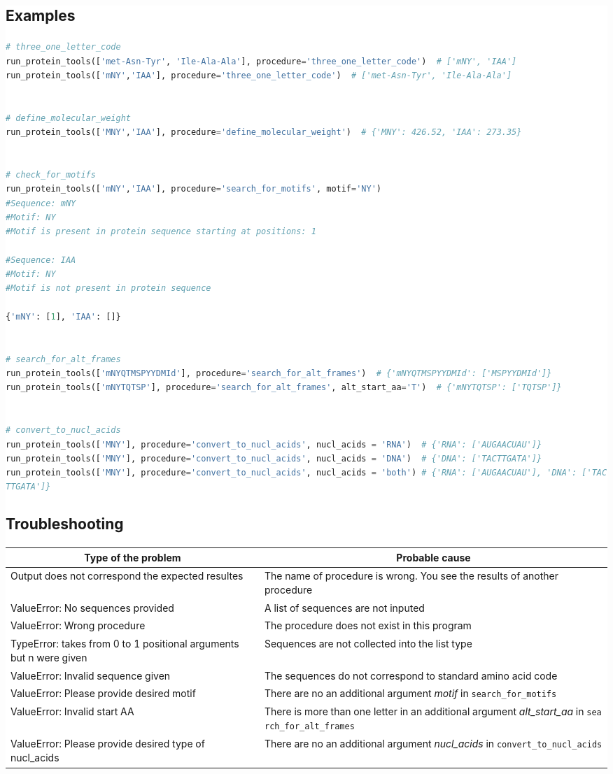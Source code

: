 ## Examples
```python
# three_one_letter_code
run_protein_tools(['met-Asn-Tyr', 'Ile-Ala-Ala'], procedure='three_one_letter_code')  # ['mNY', 'IAA']
run_protein_tools(['mNY','IAA'], procedure='three_one_letter_code')  # ['met-Asn-Tyr', 'Ile-Ala-Ala']


# define_molecular_weight
run_protein_tools(['MNY','IAA'], procedure='define_molecular_weight')  # {'MNY': 426.52, 'IAA': 273.35}


# check_for_motifs
run_protein_tools(['mNY','IAA'], procedure='search_for_motifs', motif='NY')
#Sequence: mNY
#Motif: NY
#Motif is present in protein sequence starting at positions: 1

#Sequence: IAA
#Motif: NY
#Motif is not present in protein sequence

{'mNY': [1], 'IAA': []}


# search_for_alt_frames
run_protein_tools(['mNYQTMSPYYDMId'], procedure='search_for_alt_frames')  # {'mNYQTMSPYYDMId': ['MSPYYDMId']}
run_protein_tools(['mNYTQTSP'], procedure='search_for_alt_frames', alt_start_aa='T')  # {'mNYTQTSP': ['TQTSP']}


# convert_to_nucl_acids
run_protein_tools(['MNY'], procedure='convert_to_nucl_acids', nucl_acids = 'RNA')  # {'RNA': ['AUGAACUAU']}
run_protein_tools(['MNY'], procedure='convert_to_nucl_acids', nucl_acids = 'DNA')  # {'DNA': ['TACTTGATA']}
run_protein_tools(['MNY'], procedure='convert_to_nucl_acids', nucl_acids = 'both') # {'RNA': ['AUGAACUAU'], 'DNA': ['TACTTGATA']}

```

## Troubleshooting

|  Type of the problem                                             |  Probable cause
| ------------------------------------------------------------ |--------------------
| Output does not correspond the expected resultes             | The name of procedure is wrong. You see the results of another procedure
| ValueError: No sequences provided                            | A list of sequences are not inputed
| ValueError: Wrong procedure                                  | The procedure does not exist in this program
| TypeError: takes from 0 to 1 positional arguments but n were given  | Sequences are not collected into the list type
| ValueError: Invalid sequence given                           | The sequences do not correspond to standard amino acid code
| ValueError: Please provide desired motif                     | There are no an additional argument *motif* in `search_for_motifs`
| ValueError: Invalid start AA                                 | There is more than one letter in an additional argument *alt_start_aa* in `search_for_alt_frames`
| ValueError: Please provide desired type of nucl_acids        | There are no an additional argument *nucl_acids* in `convert_to_nucl_acids`